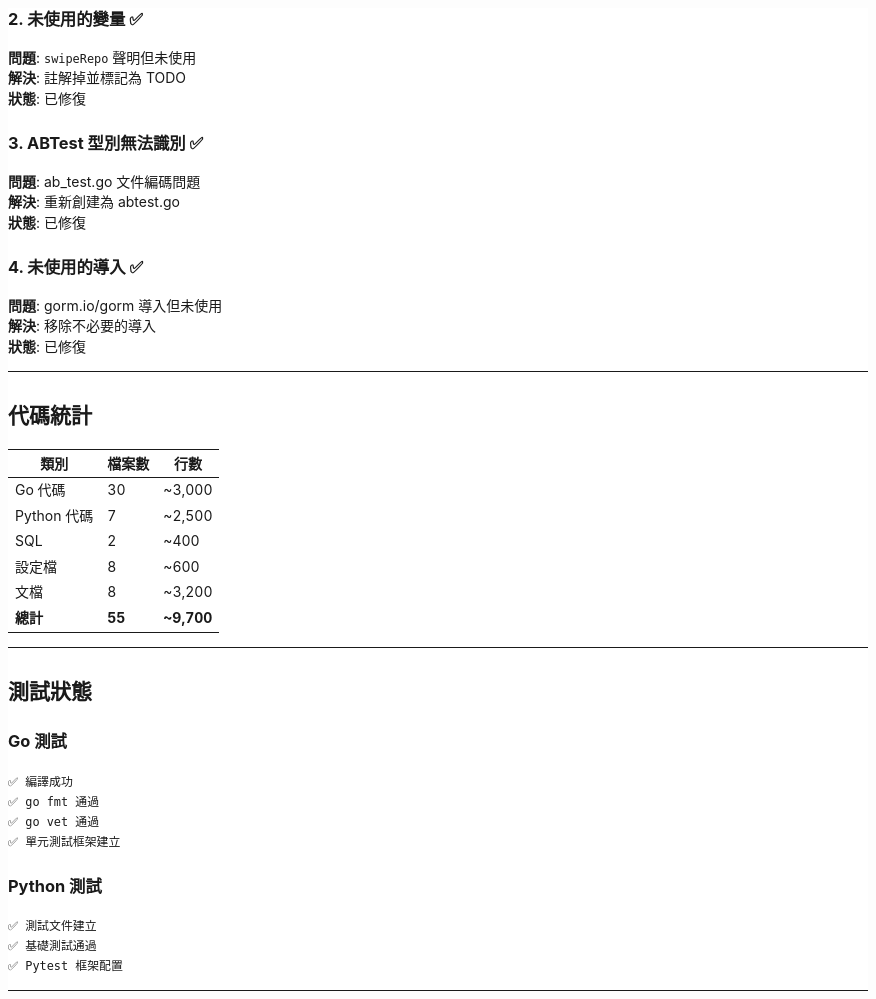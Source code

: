 ### 2. 未使用的變量 ✅
**問題**: `swipeRepo` 聲明但未使用  
**解決**: 註解掉並標記為 TODO  
**狀態**: 已修復

### 3. ABTest 型別無法識別 ✅
**問題**: ab_test.go 文件編碼問題  
**解決**: 重新創建為 abtest.go  
**狀態**: 已修復

### 4. 未使用的導入 ✅
**問題**: gorm.io/gorm 導入但未使用  
**解決**: 移除不必要的導入  
**狀態**: 已修復

---

## 代碼統計

| 類別 | 檔案數 | 行數 |
|------|--------|------|
| Go 代碼 | 30 | ~3,000 |
| Python 代碼 | 7 | ~2,500 |
| SQL | 2 | ~400 |
| 設定檔 | 8 | ~600 |
| 文檔 | 8 | ~3,200 |
| **總計** | **55** | **~9,700** |

---

## 測試狀態

### Go 測試
```bash
✅ 編譯成功
✅ go fmt 通過
✅ go vet 通過
✅ 單元測試框架建立
```

### Python 測試
```bash
✅ 測試文件建立
✅ 基礎測試通過
✅ Pytest 框架配置
```

---